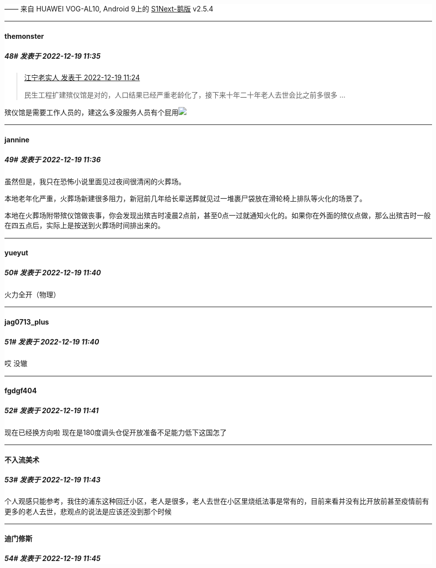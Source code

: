 —— 来自 HUAWEI VOG-AL10, Android 9上的 [S1Next-鹅版](https://github.com/ykrank/S1-Next/releases) v2.5.4

*****

####  themonster  
##### 48#       发表于 2022-12-19 11:35

<blockquote><a href="httphttps://bbs.saraba1st.com/2b/forum.php?mod=redirect&amp;goto=findpost&amp;pid=59005954&amp;ptid=2110711" target="_blank">江宁老实人 发表于 2022-12-19 11:24</a>

民生工程扩建殡仪馆是对的，人口结果已经严重老龄化了，接下来十年二十年老人去世会比之前多很多 ...</blockquote>
殡仪馆是需要工作人员的，建这么多没服务人员有个屁用<img src="https://static.saraba1st.com/image/smiley/face2017/047.png" referrerpolicy="no-referrer">

*****

####  jannine  
##### 49#       发表于 2022-12-19 11:36

虽然但是，我只在恐怖小说里面见过夜间很清闲的火葬场。

本地老年化严重，火葬场新建很多阻力，新冠前几年给长辈送葬就见过一堆裹尸袋放在滑轮椅上排队等火化的场景了。

本地在火葬场附带殡仪馆做丧事，你会发现出殡吉时凌晨2点前，甚至0点一过就通知火化的。如果你在外面的殡仪点做，那么出殡吉时一般在四五点后，实际上是按送到火葬场时间排出来的。

*****

####  yueyut  
##### 50#       发表于 2022-12-19 11:40

火力全开（物理）

*****

####  jag0713_plus  
##### 51#       发表于 2022-12-19 11:40

哎 没辙

*****

####  fgdgf404  
##### 52#       发表于 2022-12-19 11:41

现在已经换方向啦 现在是180度调头仓促开放准备不足能力低下这国怎了

*****

####  不入流美术  
##### 53#       发表于 2022-12-19 11:43

个人观感只能参考，我住的浦东这种回迁小区，老人是很多，老人去世在小区里烧纸法事是常有的，目前来看并没有比开放前甚至疫情前有更多的老人去世，悲观点的说法是应该还没到那个时候

*****

####  迪门修斯  
##### 54#       发表于 2022-12-19 11:45
